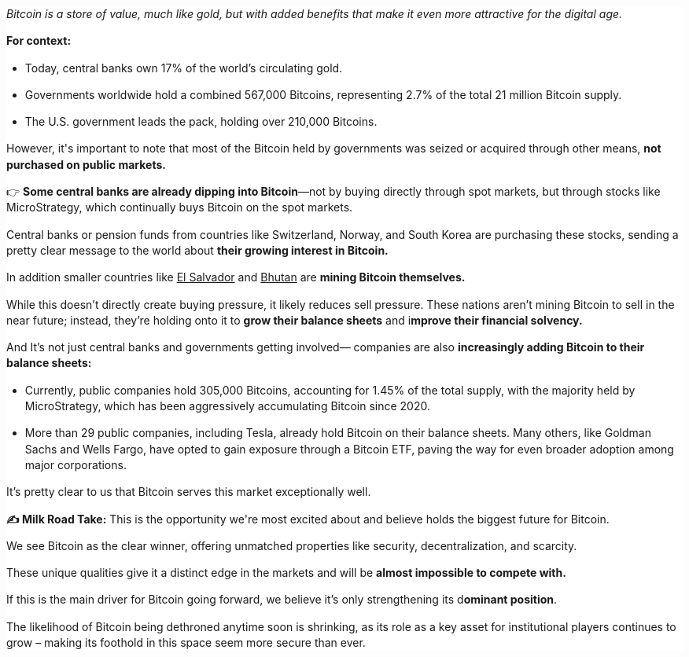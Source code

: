 _Bitcoin is a store of value, much like gold, but with added benefits that make it even more attractive for the digital age._

**For context:** 

- Today, central banks own 17% of the world’s circulating gold. 
    
- Governments worldwide hold a combined 567,000 Bitcoins, representing 2.7% of the total 21 million Bitcoin supply. 
    
- The U.S. government leads the pack, holding over 210,000 Bitcoins. 
    

However, it's important to note that most of the Bitcoin held by governments was seized or acquired through other means, **not purchased on public markets.**

👉 **Some central banks are already dipping into Bitcoin**—not by buying directly through spot markets, but through stocks like MicroStrategy, which continually buys Bitcoin on the spot markets. 

Central banks or pension funds from countries like Switzerland, Norway, and South Korea are purchasing these stocks, sending a pretty clear message to the world about **their growing interest in Bitcoin.**

In addition smaller countries like [El Salvador](https://milkroad.com/daily/el-salvadors-strategy-for-stacking-sats/?utm_medium=email&utm_source=newsletter) and [Bhutan](https://milkroad.com/daily/were-moving-to-bhutan-%ef%b8%8f-heres-why/?utm_medium=email&utm_source=newsletter) are **mining Bitcoin themselves.** 

While this doesn’t directly create buying pressure, it likely reduces sell pressure. These nations aren’t mining Bitcoin to sell in the near future; instead, they’re holding onto it to **grow their balance sheets** and i**mprove their financial solvency.**

And It’s not just central banks and governments getting involved— companies are also **increasingly adding Bitcoin to their balance sheets:**

- Currently, public companies hold 305,000 Bitcoins, accounting for 1.45% of the total supply, with the majority held by MicroStrategy, which has been aggressively accumulating Bitcoin since 2020.
    
- More than 29 public companies, including Tesla, already hold Bitcoin on their balance sheets. Many others, like Goldman Sachs and Wells Fargo, have opted to gain exposure through a Bitcoin ETF, paving the way for even broader adoption among major corporations.
    

It’s pretty clear to us that Bitcoin serves this market exceptionally well.

**✍️ Milk Road Take:** This is the opportunity we're most excited about and believe holds the biggest future for Bitcoin. 

We see Bitcoin as the clear winner, offering unmatched properties like security, decentralization, and scarcity. 

These unique qualities give it a distinct edge in the markets and will be **almost impossible to compete with.**

If this is the main driver for Bitcoin going forward, we believe it’s only strengthening its d**ominant position**. 

The likelihood of Bitcoin being dethroned anytime soon is shrinking, as its role as a key asset for institutional players continues to grow – making its foothold in this space seem more secure than ever.
